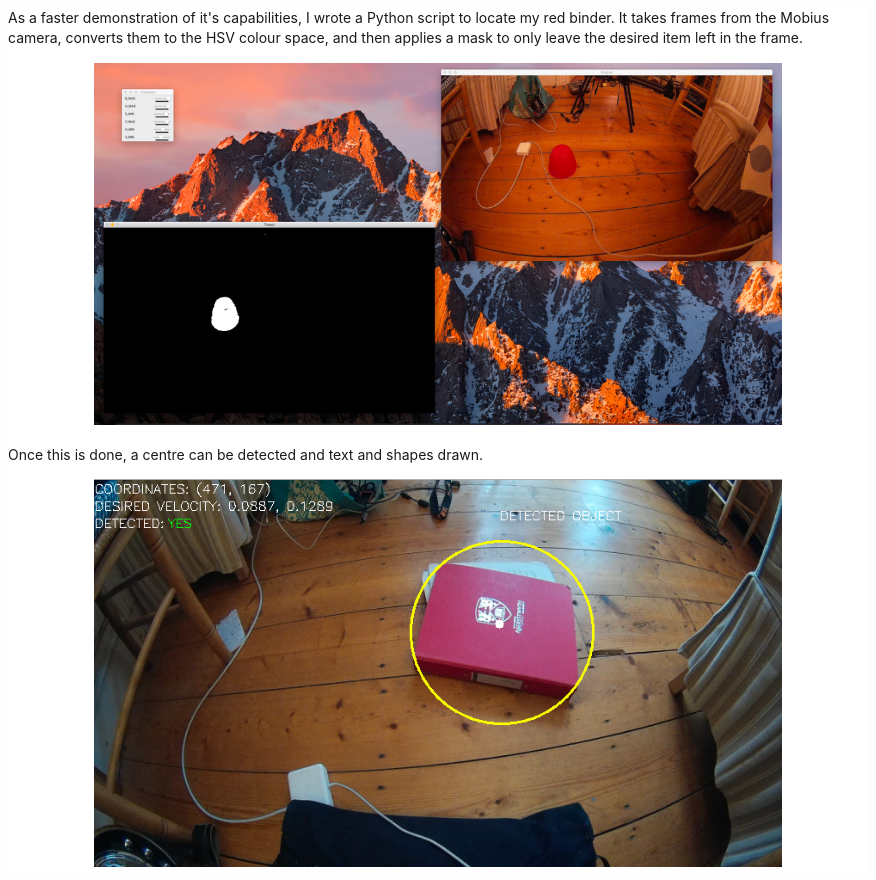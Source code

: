 </p>

As a faster demonstration of it's capabilities, I wrote a Python script to locate my red binder. It takes frames from the Mobius camera, converts them to the HSV colour space, and then applies a mask to only leave the desired item left in the frame.

<p align="center">
<img src="QOT93VH.png" style="width:80%;">
</p>

Once this is done, a centre can be detected and text and shapes drawn.

<p align="center">
<img src="thespxc.png" style="width:80%;">
</p>
